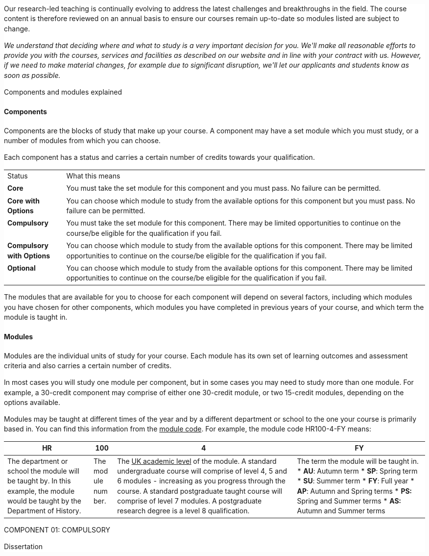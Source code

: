 Our research-led teaching is continually evolving to address the latest challenges and breakthroughs in the field. The course content is therefore reviewed on an annual basis to ensure our courses remain up-to-date so modules listed are subject to change.

*We understand that deciding where and what to study is a very important decision for you. We'll make all reasonable efforts to provide you with the courses, services and facilities as described on our website and in line with your contract with us. However, if we need to make material changes, for example due to significant disruption, we'll let our applicants and students know as soon as possible.*

Components and modules explained

#### Components

Components are the blocks of study that make up your course. A component may have a set module which you must study, or a number of modules from which you can choose.

Each component has a status and carries a certain number of credits towards your qualification.

|  |  |
| --- | --- |
| Status | What this means |
| **Core** | You must take the set module for this component and you must pass. No failure can be permitted. |
| **Core with Options** | You can choose which module to study from the available options for this component but you must pass. No failure can be permitted. |
| **Compulsory** | You must take the set module for this component. There may be limited opportunities to continue on the course/be eligible for the qualification if you fail. |
| **Compulsory with Options** | You can choose which module to study from the available options for this component. There may be limited opportunities to continue on the course/be eligible for the qualification if you fail. |
| **Optional** | You can choose which module to study from the available options for this component. There may be limited opportunities to continue on the course/be eligible for the qualification if you fail. |

The modules that are available for you to choose for each component will depend on several factors, including which modules you have chosen for other components, which modules you have completed in previous years of your course, and which term the module is taught in.

#### Modules

Modules are the individual units of study for your course. Each module has its own set of learning outcomes and assessment criteria and also carries a certain number of credits.

In most cases you will study one module per component, but in some cases you may need to study more than one module. For example, a 30-credit component may comprise of either one 30-credit module, or two 15-credit modules, depending on the options available.

Modules may be taught at different times of the year and by a different department or school to the one your course is primarily based in. You can find this information from the [module code](https://www1.essex.ac.uk/modules/codes.aspx). For example, the module code HR100-4-FY means:

| HR | 100 | 4 | FY |
| --- | --- | --- | --- |
| The department or school the module will be taught by.  In this example, the module would be taught by the Department of History. | The module number. | The [UK academic level](https://www.gov.uk/what-different-qualification-levels-mean/list-of-qualification-levels) of the module.  A standard undergraduate course will comprise of level 4, 5 and 6 modules - increasing as you progress through the course.  A standard postgraduate taught course will comprise of level 7 modules.  A postgraduate research degree is a level 8 qualification. | The term the module will be taught in.   * **AU**: Autumn term * **SP**: Spring term * **SU**: Summer term * **FY**: Full year * **AP**: Autumn and Spring terms * **PS:** Spring and Summer terms * **AS:** Autumn and Summer terms |

COMPONENT 01: COMPULSORY

Dissertation
